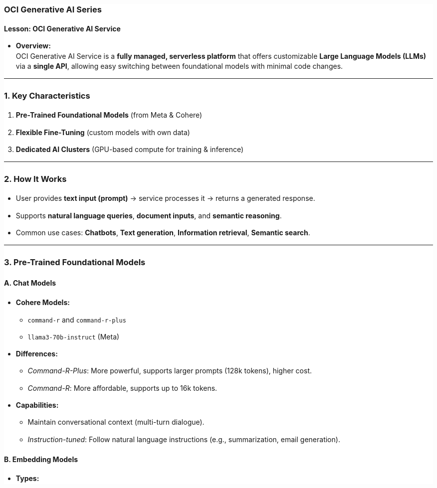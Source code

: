 ### **OCI Generative AI Series**

**Lesson: OCI Generative AI Service**

* **Overview:**  
   OCI Generative AI Service is a **fully managed, serverless platform** that offers customizable **Large Language Models (LLMs)** via a **single API**, allowing easy switching between foundational models with minimal code changes.

---

### **1\. Key Characteristics**

1. **Pre-Trained Foundational Models** (from Meta & Cohere)

2. **Flexible Fine-Tuning** (custom models with own data)

3. **Dedicated AI Clusters** (GPU-based compute for training & inference)

---

### **2\. How It Works**

* User provides **text input (prompt)** → service processes it → returns a generated response.

* Supports **natural language queries**, **document inputs**, and **semantic reasoning**.

* Common use cases: **Chatbots**, **Text generation**, **Information retrieval**, **Semantic search**.

---

### **3\. Pre-Trained Foundational Models**

#### **A. Chat Models**

* **Cohere Models:**

  * `command-r` and `command-r-plus`

  * `llama3-70b-instruct` (Meta)

* **Differences:**

  * *Command-R-Plus*: More powerful, supports larger prompts (128k tokens), higher cost.

  * *Command-R*: More affordable, supports up to 16k tokens.

* **Capabilities:**

  * Maintain conversational context (multi-turn dialogue).

  * *Instruction-tuned*: Follow natural language instructions (e.g., summarization, email generation).

#### **B. Embedding Models**

* **Types:**
